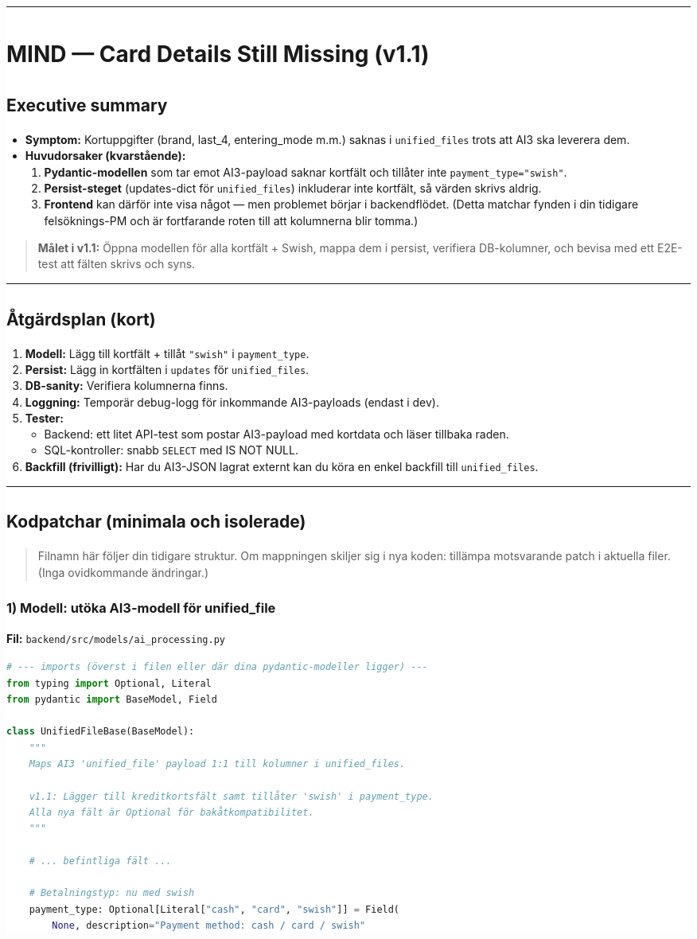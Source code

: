 ------

# MIND — Card Details Still Missing (v1.1)

## Executive summary

- **Symptom:** Kortuppgifter (brand, last_4, entering_mode m.m.) saknas i `unified_files` trots att AI3 ska leverera dem.
- **Huvudorsaker (kvarstående):**
  1. **Pydantic-modellen** som tar emot AI3-payload saknar kortfält och tillåter inte `payment_type="swish"`.
  2. **Persist-steget** (updates-dict för `unified_files`) inkluderar inte kortfält, så värden skrivs aldrig.
  3. **Frontend** kan därför inte visa något — men problemet börjar i backendflödet.
      (Detta matchar fynden i din tidigare felsöknings-PM och är fortfarande roten till att kolumnerna blir tomma.) 

> **Målet i v1.1:** Öppna modellen för alla kortfält + Swish, mappa dem i persist, verifiera DB-kolumner, och bevisa med ett E2E-test att fälten skrivs och syns.

------

## Åtgärdsplan (kort)

1. **Modell:** Lägg till kortfält + tillåt `"swish"` i `payment_type`.
2. **Persist:** Lägg in kortfälten i `updates` för `unified_files`.
3. **DB-sanity:** Verifiera kolumnerna finns.
4. **Loggning:** Temporär debug-logg för inkommande AI3-payloads (endast i dev).
5. **Tester:**
   - Backend: ett litet API-test som postar AI3-payload med kortdata och läser tillbaka raden.
   - SQL-kontroller: snabb `SELECT` med IS NOT NULL.
6. **Backfill (frivilligt):** Har du AI3-JSON lagrat externt kan du köra en enkel backfill till `unified_files`.

------

## Kodpatchar (minimala och isolerade)

> Filnamn här följer din tidigare struktur. Om mappningen skiljer sig i nya koden: tillämpa motsvarande patch i aktuella filer. (Inga ovidkommande ändringar.)

### 1) Modell: utöka AI3-modell för unified_file

**Fil:** `backend/src/models/ai_processing.py`

```python
# --- imports (överst i filen eller där dina pydantic-modeller ligger) ---
from typing import Optional, Literal
from pydantic import BaseModel, Field

class UnifiedFileBase(BaseModel):
    """
    Maps AI3 'unified_file' payload 1:1 till kolumner i unified_files.

    v1.1: Lägger till kreditkortsfält samt tillåter 'swish' i payment_type.
    Alla nya fält är Optional för bakåtkompatibilitet.
    """

    # ... befintliga fält ...

    # Betalningstyp: nu med swish
    payment_type: Optional[Literal["cash", "card", "swish"]] = Field(
        None, description="Payment method: cash / card / swish"
```